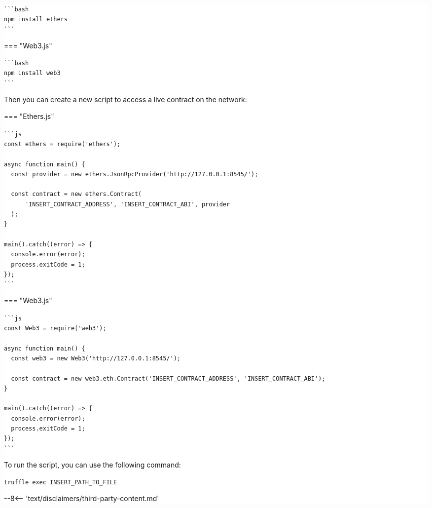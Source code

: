    ```bash
    npm install ethers
    ```

=== "Web3.js"

    ```bash
    npm install web3
    ```

Then you can create a new script to access a live contract on the network:

=== "Ethers.js"

    ```js
    const ethers = require('ethers');

    async function main() {
      const provider = new ethers.JsonRpcProvider('http://127.0.0.1:8545/');
      
      const contract = new ethers.Contract(
          'INSERT_CONTRACT_ADDRESS', 'INSERT_CONTRACT_ABI', provider
      );
    }

    main().catch((error) => {
      console.error(error);
      process.exitCode = 1;
    });
    ```

=== "Web3.js"

    ```js
    const Web3 = require('web3');

    async function main() {
      const web3 = new Web3('http://127.0.0.1:8545/');
      
      const contract = new web3.eth.Contract('INSERT_CONTRACT_ADDRESS', 'INSERT_CONTRACT_ABI');
    }

    main().catch((error) => {
      console.error(error);
      process.exitCode = 1;
    });
    ```

To run the script, you can use the following command:

```bash
truffle exec INSERT_PATH_TO_FILE
```

--8<-- 'text/disclaimers/third-party-content.md'
